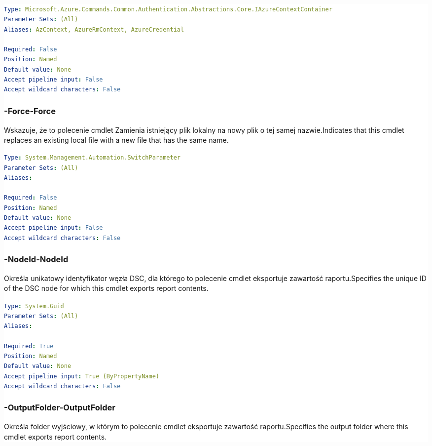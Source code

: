 ```yaml
Type: Microsoft.Azure.Commands.Common.Authentication.Abstractions.Core.IAzureContextContainer
Parameter Sets: (All)
Aliases: AzContext, AzureRmContext, AzureCredential

Required: False
Position: Named
Default value: None
Accept pipeline input: False
Accept wildcard characters: False
```

### <span data-ttu-id="13602-117">-Force</span><span class="sxs-lookup"><span data-stu-id="13602-117">-Force</span></span>
<span data-ttu-id="13602-118">Wskazuje, że to polecenie cmdlet Zamienia istniejący plik lokalny na nowy plik o tej samej nazwie.</span><span class="sxs-lookup"><span data-stu-id="13602-118">Indicates that this cmdlet replaces an existing local file with a new file that has the same name.</span></span>

```yaml
Type: System.Management.Automation.SwitchParameter
Parameter Sets: (All)
Aliases:

Required: False
Position: Named
Default value: None
Accept pipeline input: False
Accept wildcard characters: False
```

### <span data-ttu-id="13602-119">-NodeId</span><span class="sxs-lookup"><span data-stu-id="13602-119">-NodeId</span></span>
<span data-ttu-id="13602-120">Określa unikatowy identyfikator węzła DSC, dla którego to polecenie cmdlet eksportuje zawartość raportu.</span><span class="sxs-lookup"><span data-stu-id="13602-120">Specifies the unique ID of the DSC node for which this cmdlet exports report contents.</span></span>

```yaml
Type: System.Guid
Parameter Sets: (All)
Aliases:

Required: True
Position: Named
Default value: None
Accept pipeline input: True (ByPropertyName)
Accept wildcard characters: False
```

### <span data-ttu-id="13602-121">-OutputFolder</span><span class="sxs-lookup"><span data-stu-id="13602-121">-OutputFolder</span></span>
<span data-ttu-id="13602-122">Określa folder wyjściowy, w którym to polecenie cmdlet eksportuje zawartość raportu.</span><span class="sxs-lookup"><span data-stu-id="13602-122">Specifies the output folder where this cmdlet exports report contents.</span></span>
